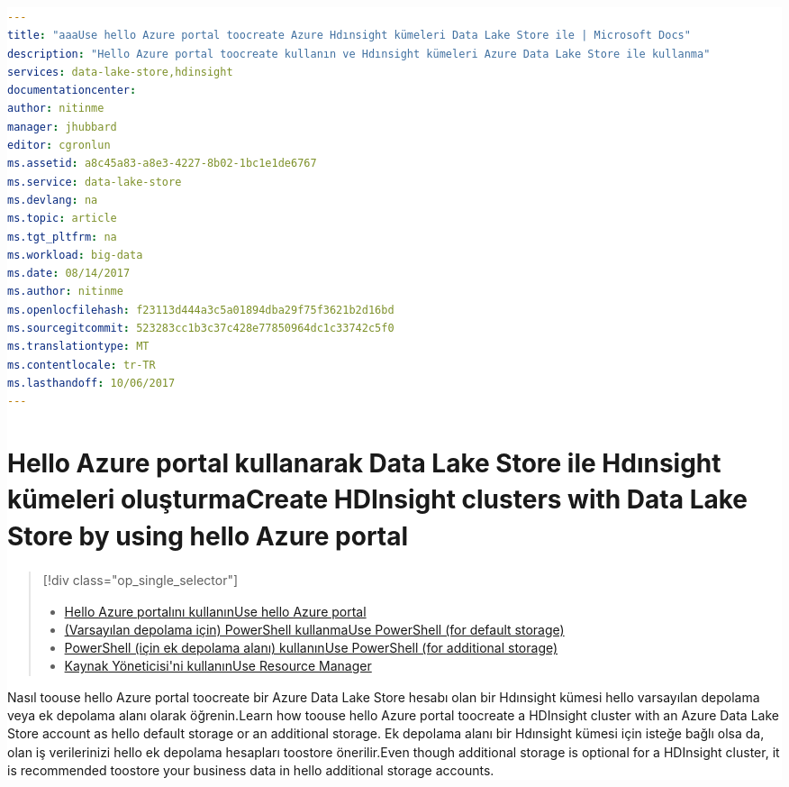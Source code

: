 ```yaml
---
title: "aaaUse hello Azure portal toocreate Azure Hdınsight kümeleri Data Lake Store ile | Microsoft Docs"
description: "Hello Azure portal toocreate kullanın ve Hdınsight kümeleri Azure Data Lake Store ile kullanma"
services: data-lake-store,hdinsight
documentationcenter: 
author: nitinme
manager: jhubbard
editor: cgronlun
ms.assetid: a8c45a83-a8e3-4227-8b02-1bc1e1de6767
ms.service: data-lake-store
ms.devlang: na
ms.topic: article
ms.tgt_pltfrm: na
ms.workload: big-data
ms.date: 08/14/2017
ms.author: nitinme
ms.openlocfilehash: f23113d444a3c5a01894dba29f75f3621b2d16bd
ms.sourcegitcommit: 523283cc1b3c37c428e77850964dc1c33742c5f0
ms.translationtype: MT
ms.contentlocale: tr-TR
ms.lasthandoff: 10/06/2017
---
```

# <a name="create-hdinsight-clusters-with-data-lake-store-by-using-hello-azure-portal"></a><span data-ttu-id="2fa9d-103">Hello Azure portal kullanarak Data Lake Store ile Hdınsight kümeleri oluşturma</span><span class="sxs-lookup"><span data-stu-id="2fa9d-103">Create HDInsight clusters with Data Lake Store by using hello Azure portal</span></span>
> [!div class="op_single_selector"]
> * [<span data-ttu-id="2fa9d-104">Hello Azure portalını kullanın</span><span class="sxs-lookup"><span data-stu-id="2fa9d-104">Use hello Azure portal</span></span>](data-lake-store-hdinsight-hadoop-use-portal.md)
> * [<span data-ttu-id="2fa9d-105">(Varsayılan depolama için) PowerShell kullanma</span><span class="sxs-lookup"><span data-stu-id="2fa9d-105">Use PowerShell (for default storage)</span></span>](data-lake-store-hdinsight-hadoop-use-powershell-for-default-storage.md)
> * [<span data-ttu-id="2fa9d-106">PowerShell (için ek depolama alanı) kullanın</span><span class="sxs-lookup"><span data-stu-id="2fa9d-106">Use PowerShell (for additional storage)</span></span>](data-lake-store-hdinsight-hadoop-use-powershell.md)
> * [<span data-ttu-id="2fa9d-107">Kaynak Yöneticisi'ni kullanın</span><span class="sxs-lookup"><span data-stu-id="2fa9d-107">Use Resource Manager</span></span>](data-lake-store-hdinsight-hadoop-use-resource-manager-template.md)
>
>

<span data-ttu-id="2fa9d-108">Nasıl toouse hello Azure portal toocreate bir Azure Data Lake Store hesabı olan bir Hdınsight kümesi hello varsayılan depolama veya ek depolama alanı olarak öğrenin.</span><span class="sxs-lookup"><span data-stu-id="2fa9d-108">Learn how toouse hello Azure portal toocreate a HDInsight cluster with an Azure Data Lake Store account as hello default storage or an additional storage.</span></span> <span data-ttu-id="2fa9d-109">Ek depolama alanı bir Hdınsight kümesi için isteğe bağlı olsa da, olan iş verilerinizi hello ek depolama hesapları toostore önerilir.</span><span class="sxs-lookup"><span data-stu-id="2fa9d-109">Even though additional storage is optional for a HDInsight cluster, it is recommended toostore your business data in hello additional storage accounts.</span></span>


[makecert]: https://msdn.microsoft.com/library/windows/desktop/ff548309(v=vs.85).aspx
[pvk2pfx]: https://msdn.microsoft.com/library/windows/desktop/ff550672(v=vs.85).aspx